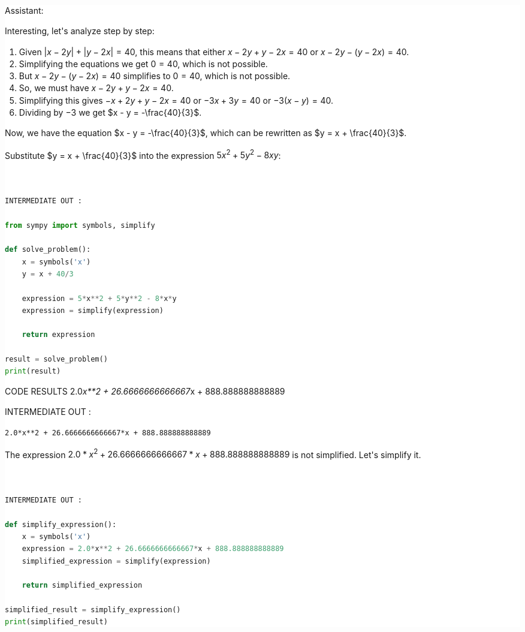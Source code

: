 Assistant:

Interesting, let's analyze step by step:



1. Given $|x-2y| + |y-2x| = 40$, this means that either $x-2y + y-2x = 40$ or $x-2y - (y-2x) = 40$. 
2. Simplifying the equations we get $0 = 40$, which is not possible. 
3. But $x-2y - (y-2x) = 40$ simplifies to $0 = 40$, which is not possible. 
4. So, we must have $x-2y + y-2x = 40$. 
5. Simplifying this gives $-x + 2y + y - 2x = 40$ or $-3x + 3y = 40$ or $-3(x - y) = 40$. 
6. Dividing by $-3$ we get $x - y = -\frac{40}{3}$.

Now, we have the equation $x - y = -\frac{40}{3}$, which can be rewritten as $y = x + \frac{40}{3}$.

Substitute $y = x + \frac{40}{3}$ into the expression $5x^2+5y^2-8xy$:

```python


INTERMEDIATE OUT :

from sympy import symbols, simplify

def solve_problem():
    x = symbols('x')
    y = x + 40/3

    expression = 5*x**2 + 5*y**2 - 8*x*y
    expression = simplify(expression)

    return expression

result = solve_problem()
print(result)
```

CODE RESULTS 2.0*x**2 + 26.6666666666667*x + 888.888888888889

INTERMEDIATE OUT :
```output
2.0*x**2 + 26.6666666666667*x + 888.888888888889
```
The expression $2.0*x^2 + 26.6666666666667*x + 888.888888888889$ is not simplified. Let's simplify it.

```python


INTERMEDIATE OUT :

def simplify_expression():
    x = symbols('x')
    expression = 2.0*x**2 + 26.6666666666667*x + 888.888888888889
    simplified_expression = simplify(expression)

    return simplified_expression

simplified_result = simplify_expression()
print(simplified_result)
```
